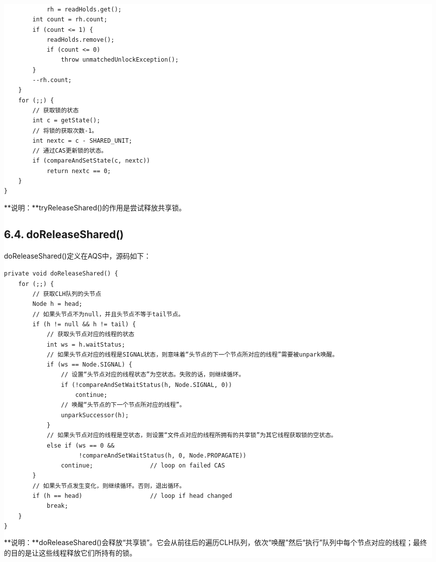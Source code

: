 ```
            rh = readHolds.get();
        int count = rh.count;
        if (count <= 1) {
            readHolds.remove();
            if (count <= 0)
                throw unmatchedUnlockException();
        }
        --rh.count;
    }
    for (;;) {
        // 获取锁的状态
        int c = getState();
        // 将锁的获取次数-1。
        int nextc = c - SHARED_UNIT;
        // 通过CAS更新锁的状态。
        if (compareAndSetState(c, nextc))
            return nextc == 0;
    }
}
```
**说明：**tryReleaseShared()的作用是尝试释放共享锁。


## 6.4. doReleaseShared() ##

doReleaseShared()定义在AQS中，源码如下：
```
private void doReleaseShared() {
    for (;;) {
        // 获取CLH队列的头节点
        Node h = head;
        // 如果头节点不为null，并且头节点不等于tail节点。
        if (h != null && h != tail) {
            // 获取头节点对应的线程的状态
            int ws = h.waitStatus;
            // 如果头节点对应的线程是SIGNAL状态，则意味着“头节点的下一个节点所对应的线程”需要被unpark唤醒。
            if (ws == Node.SIGNAL) {
                // 设置“头节点对应的线程状态”为空状态。失败的话，则继续循环。
                if (!compareAndSetWaitStatus(h, Node.SIGNAL, 0))
                    continue;
                // 唤醒“头节点的下一个节点所对应的线程”。
                unparkSuccessor(h);
            }
            // 如果头节点对应的线程是空状态，则设置“文件点对应的线程所拥有的共享锁”为其它线程获取锁的空状态。
            else if (ws == 0 &&
                     !compareAndSetWaitStatus(h, 0, Node.PROPAGATE))
                continue;                // loop on failed CAS
        }
        // 如果头节点发生变化，则继续循环。否则，退出循环。
        if (h == head)                   // loop if head changed
            break;
    }
}

```
**说明：**doReleaseShared()会释放“共享锁”。它会从前往后的遍历CLH队列，依次“唤醒”然后“执行”队列中每个节点对应的线程；最终的目的是让这些线程释放它们所持有的锁。
